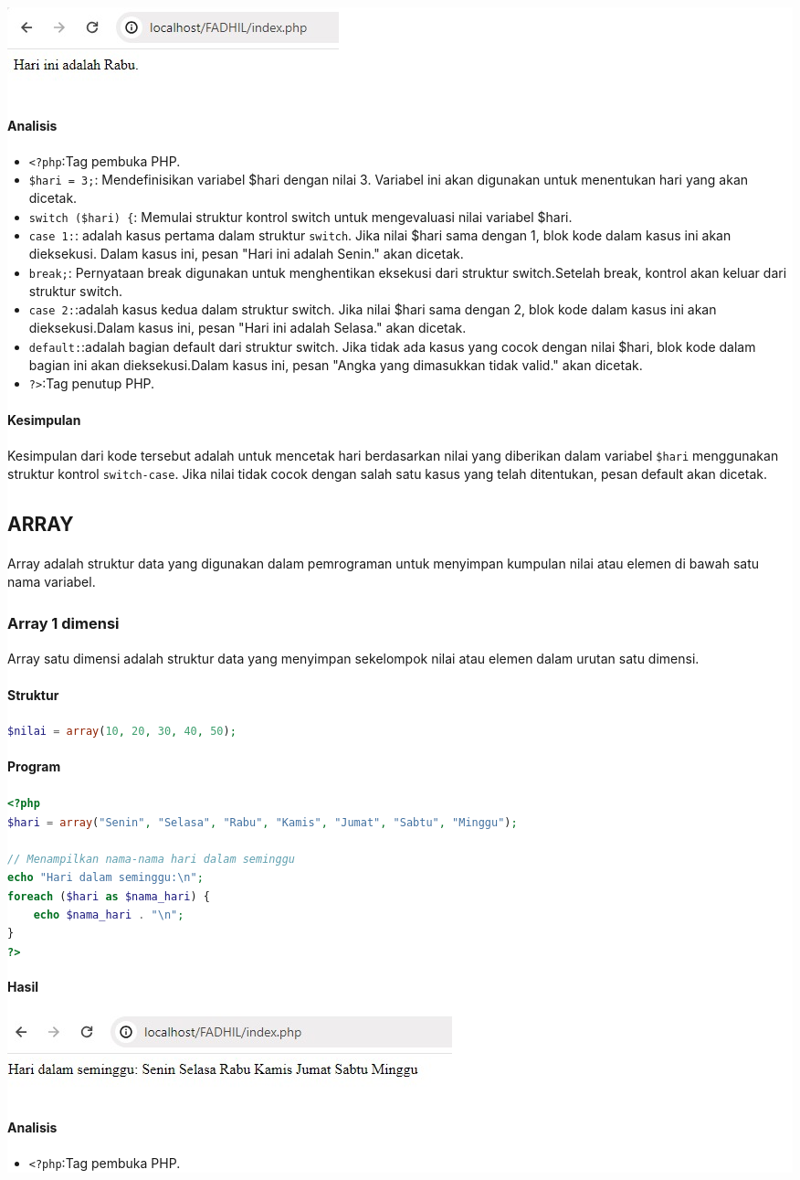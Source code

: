 ![gambar](AssetPHP/CASE.jpg)
#### Analisis
- `<?php`:Tag pembuka PHP.
- `$hari = 3;`: ​​Mendefinisikan variabel $hari dengan nilai 3.
 Variabel ini akan digunakan untuk menentukan hari yang akan dicetak.
- `switch ($hari) {`: Memulai struktur kontrol switch untuk mengevaluasi nilai variabel $hari.
- `case 1:`: adalah kasus pertama dalam struktur `switch`. ​Jika nilai $hari sama dengan 1, blok kode dalam kasus ini akan dieksekusi. Dalam kasus ini, pesan "Hari ini adalah Senin." akan dicetak.
- `break;`: Pernyataan break digunakan untuk menghentikan eksekusi dari struktur switch.Setelah break, kontrol akan keluar dari struktur switch.
- `case 2:`:adalah kasus kedua dalam struktur switch.
Jika nilai $hari sama dengan 2, blok kode dalam kasus ini akan dieksekusi.Dalam kasus ini, pesan "Hari ini adalah Selasa." akan dicetak.
- `default:`:adalah bagian default dari struktur switch.
Jika tidak ada kasus yang cocok dengan nilai $hari, blok kode dalam bagian ini akan dieksekusi.Dalam kasus ini, pesan "Angka yang dimasukkan tidak valid." akan dicetak.
- `?>`:Tag penutup PHP.
#### Kesimpulan
Kesimpulan dari kode tersebut adalah untuk mencetak hari berdasarkan nilai yang diberikan dalam variabel `$hari` menggunakan struktur kontrol `switch-case`. Jika nilai tidak cocok dengan salah satu kasus yang telah ditentukan, pesan default akan dicetak.

## ARRAY 
Array adalah struktur data yang digunakan dalam pemrograman untuk menyimpan kumpulan nilai atau elemen di bawah satu nama variabel.
### Array 1 dimensi
Array satu dimensi adalah struktur data yang menyimpan sekelompok nilai atau elemen dalam urutan satu dimensi. 
#### Struktur
```PHP
$nilai = array(10, 20, 30, 40, 50);

```
#### Program
```PHP
<?php
$hari = array("Senin", "Selasa", "Rabu", "Kamis", "Jumat", "Sabtu", "Minggu");

// Menampilkan nama-nama hari dalam seminggu
echo "Hari dalam seminggu:\n";
foreach ($hari as $nama_hari) {
    echo $nama_hari . "\n";
}
?>
```
#### Hasil
![gambar](AssetPHP/Array.jpg)
#### Analisis
- `<?php`:Tag pembuka PHP.